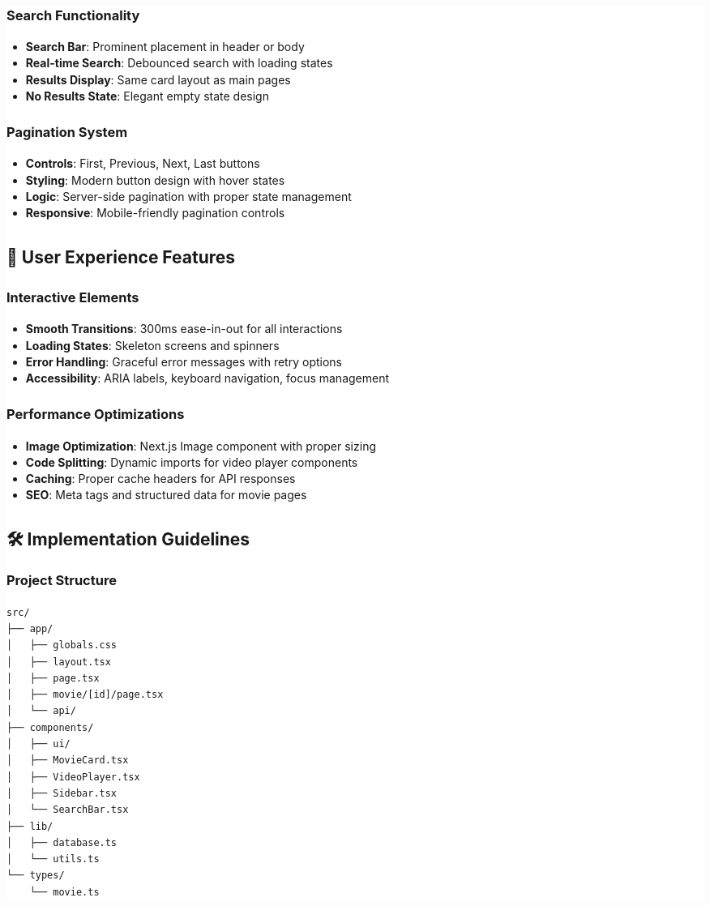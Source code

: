### Search Functionality
- **Search Bar**: Prominent placement in header or body
- **Real-time Search**: Debounced search with loading states
- **Results Display**: Same card layout as main pages
- **No Results State**: Elegant empty state design

### Pagination System
- **Controls**: First, Previous, Next, Last buttons
- **Styling**: Modern button design with hover states
- **Logic**: Server-side pagination with proper state management
- **Responsive**: Mobile-friendly pagination controls

## 🎯 User Experience Features

### Interactive Elements
- **Smooth Transitions**: 300ms ease-in-out for all interactions
- **Loading States**: Skeleton screens and spinners
- **Error Handling**: Graceful error messages with retry options
- **Accessibility**: ARIA labels, keyboard navigation, focus management

### Performance Optimizations
- **Image Optimization**: Next.js Image component with proper sizing
- **Code Splitting**: Dynamic imports for video player components
- **Caching**: Proper cache headers for API responses
- **SEO**: Meta tags and structured data for movie pages

## 🛠️ Implementation Guidelines

### Project Structure
```
src/
├── app/
│   ├── globals.css
│   ├── layout.tsx
│   ├── page.tsx
│   ├── movie/[id]/page.tsx
│   └── api/
├── components/
│   ├── ui/
│   ├── MovieCard.tsx
│   ├── VideoPlayer.tsx
│   ├── Sidebar.tsx
│   └── SearchBar.tsx
├── lib/
│   ├── database.ts
│   └── utils.ts
└── types/
    └── movie.ts
```
